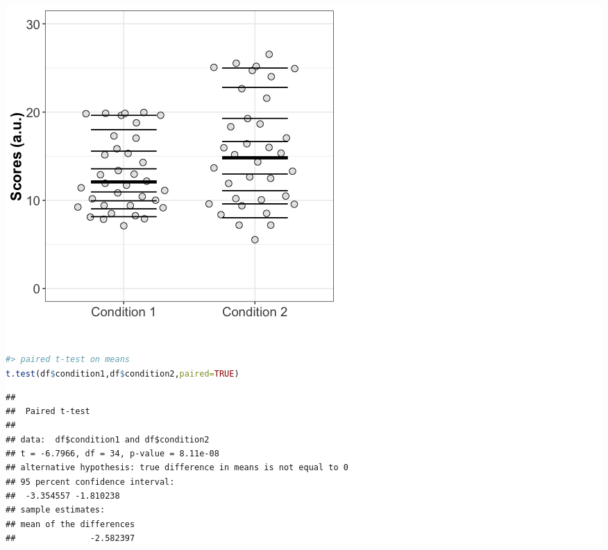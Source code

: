 ![](dep_gps_files/figure-markdown_github/unnamed-chunk-3-1.png)

``` r
#> paired t-test on means
t.test(df$condition1,df$condition2,paired=TRUE)
```

    ## 
    ##  Paired t-test
    ## 
    ## data:  df$condition1 and df$condition2
    ## t = -6.7966, df = 34, p-value = 8.11e-08
    ## alternative hypothesis: true difference in means is not equal to 0
    ## 95 percent confidence interval:
    ##  -3.354557 -1.810238
    ## sample estimates:
    ## mean of the differences 
    ##               -2.582397
